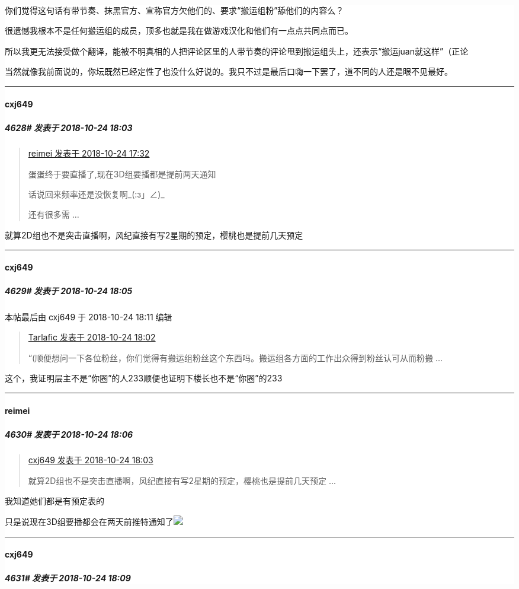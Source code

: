 你们觉得这句话有带节奏、抹黑官方、宣称官方欠他们的、要求“搬运组粉”舔他们的内容么？


很遗憾我根本不是任何搬运组的成员，顶多也就是我在做游戏汉化和他们有一点点共同点而已。

所以我更无法接受做个翻译，能被不明真相的人把评论区里的人带节奏的评论甩到搬运组头上，还表示“搬运juan就这样”（正论


当然就像我前面说的，你坛既然已经定性了也没什么好说的。我只不过是最后口嗨一下罢了，道不同的人还是眼不见最好。


-----

####  cxj649  
##### 4628#       发表于 2018-10-24 18:03


<blockquote><a href="httphttps://bbs.saraba1st.com/2b/forum.php?mod=redirect&amp;goto=findpost&amp;pid=41368286&amp;ptid=1749659" target="_blank">reimei 发表于 2018-10-24 17:32</a>

蛋蛋终于要直播了,现在3D组要播都是提前两天通知

话说回来频率还是没恢复啊_(:з」∠)_

还有很多需 ...</blockquote>
就算2D组也不是突击直播啊，风纪直接有写2星期的预定，樱桃也是提前几天预定


-----

####  cxj649  
##### 4629#       发表于 2018-10-24 18:05


 本帖最后由 cxj649 于 2018-10-24 18:11 编辑 
<blockquote><a href="httphttps://bbs.saraba1st.com/2b/forum.php?mod=redirect&amp;goto=findpost&amp;pid=41368608&amp;ptid=1749659" target="_blank">Tarlafic 发表于 2018-10-24 18:02</a>

“(顺便想问一下各位粉丝，你们觉得有搬运组粉丝这个东西吗。搬运组各方面的工作出众得到粉丝认可从而粉搬 ...</blockquote>
这个，我证明层主不是“你圈”的人233顺便也证明下楼长也不是“你圈”的233


-----

####  reimei  
##### 4630#       发表于 2018-10-24 18:06


<blockquote><a href="httphttps://bbs.saraba1st.com/2b/forum.php?mod=redirect&amp;goto=findpost&amp;pid=41368621&amp;ptid=1749659" target="_blank">cxj649 发表于 2018-10-24 18:03</a>

就算2D组也不是突击直播啊，风纪直接有写2星期的预定，樱桃也是提前几天预定 ...</blockquote>
我知道她们都是有预定表的

只是说现在3D组要播都会在两天前推特通知了<img src="https://static.saraba1st.com/image/smiley/face2017/009.gif" referrerpolicy="no-referrer">


-----

####  cxj649  
##### 4631#       发表于 2018-10-24 18:09
